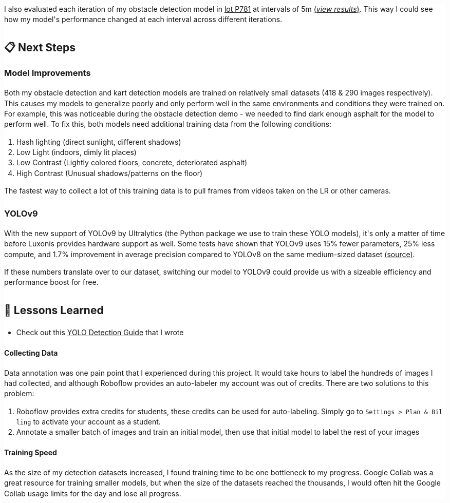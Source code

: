 I also evaluated each iteration of my obstacle detection model in [lot P781](https://www.google.com/maps/place/32%C2%B052'42.2%22N+117%C2%B013'07.8%22W/@32.8783811,-117.2194807,239m/data=!3m2!1e3!4b1!4m4!3m3!8m2!3d32.87838!4d-117.218837) at intervals of 5m [(*view results*)](####YOLO-v8-Obstacle-Detection). This way I could see how my model's performance changed at each interval across different iterations. 



## 📋 Next Steps

### Model Improvements
Both my obstacle detection and kart detection models are trained on relatively small datasets (418 & 290 images respectively). This causes my models to generalize poorly and only perform well in the same environments and conditions they were trained on. For example, this was noticeable during the obstacle detection demo - we needed to find dark enough asphalt for the model to perform well. To fix this, both models need additional training data from the following conditions:
1. Hash lighting (direct sunlight, different shadows)
2. Low Light (indoors, dimly lit places)
3. Low Contrast (Lightly colored floors, concrete, deteriorated asphalt)
4. High Contrast (Unusual shadows/patterns on the floor)

The fastest way to collect a lot of this training data is to pull frames from videos taken on the LR or other cameras.

### YOLOv9
With the new support of YOLOv9 by Ultralytics (the Python package we use to train these YOLO models), it's only a matter of time before Luxonis provides hardware support as well. Some tests have shown that YOLOv9 uses 15% fewer parameters, 25% less compute, and 1.7% improvement in average precision compared to YOLOv8 on the same medium-sized dataset [(source)](https://docs.ultralytics.com/models/yolov9/#performance-on-ms-coco-dataset).


If these numbers translate over to our dataset, switching our model to YOLOv9 could provide us with a sizeable efficiency and performance boost for free.


## 🍎 Lessons Learned 
- Check out this [YOLO Detection Guide](https://cloud-swordfish-3c8.notion.site/Object-Detection-0d8e28b57b9e4c5b8a0de89ef90a1c05?pvs=74) that I wrote 

#### Collecting Data
Data annotation was one pain point that I experienced during this project. It would take hours to label the hundreds of images I had collected, and although Roboflow provides an auto-labeler my account was out of credits. There are two solutions to this problem:
1. Roboflow provides extra credits for students, these credits can be used for auto-labeling. Simply go to `Settings > Plan & Billing` to activate your account as a student.
2. Annotate a smaller batch of images and train an initial model, then use that initial model to label the rest of your images 

#### Training Speed
As the size of my detection datasets increased, I found training time to be one bottleneck to my progress. Google Collab was a great resource for training smaller models, but when the size of the datasets reached the thousands, I would often hit the Google Collab usage limits for the day and lose all progress. 

